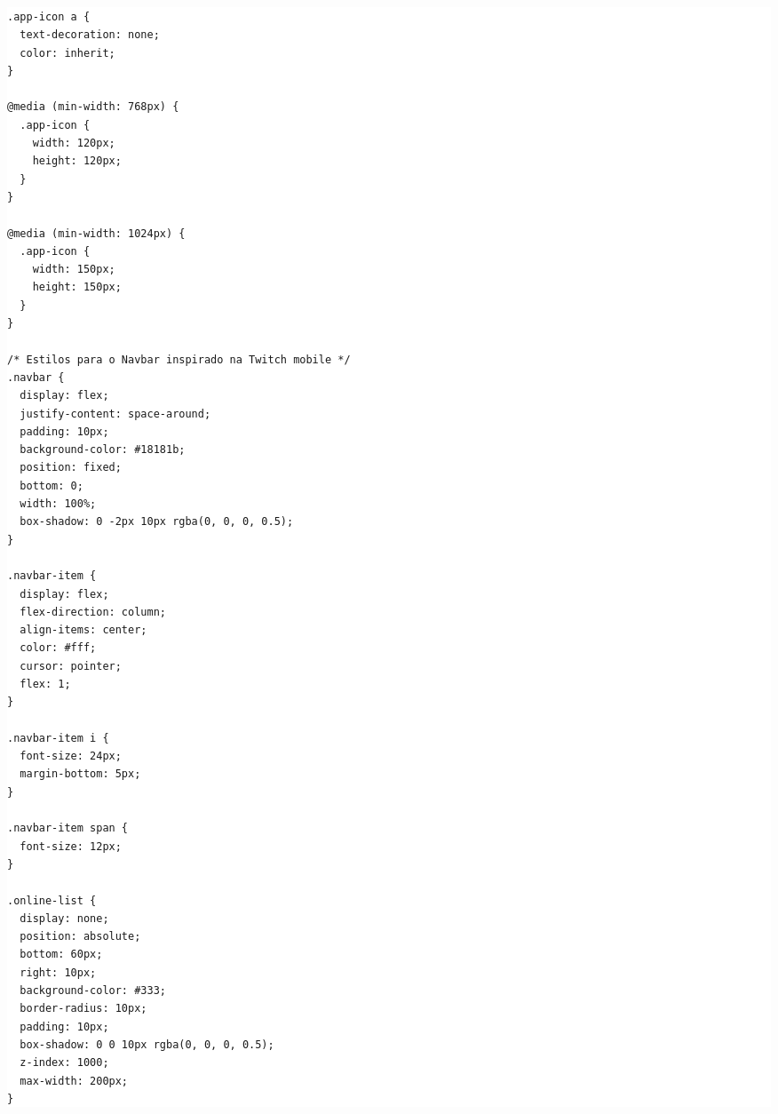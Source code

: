     .app-icon a {
      text-decoration: none;
      color: inherit;
    }

    @media (min-width: 768px) {
      .app-icon {
        width: 120px;
        height: 120px;
      }
    }

    @media (min-width: 1024px) {
      .app-icon {
        width: 150px;
        height: 150px;
      }
    }

    /* Estilos para o Navbar inspirado na Twitch mobile */
    .navbar {
      display: flex;
      justify-content: space-around;
      padding: 10px;
      background-color: #18181b;
      position: fixed;
      bottom: 0;
      width: 100%;
      box-shadow: 0 -2px 10px rgba(0, 0, 0, 0.5);
    }

    .navbar-item {
      display: flex;
      flex-direction: column;
      align-items: center;
      color: #fff;
      cursor: pointer;
      flex: 1;
    }

    .navbar-item i {
      font-size: 24px;
      margin-bottom: 5px;
    }

    .navbar-item span {
      font-size: 12px;
    }

    .online-list {
      display: none;
      position: absolute;
      bottom: 60px;
      right: 10px;
      background-color: #333;
      border-radius: 10px;
      padding: 10px;
      box-shadow: 0 0 10px rgba(0, 0, 0, 0.5);
      z-index: 1000;
      max-width: 200px;
    }

